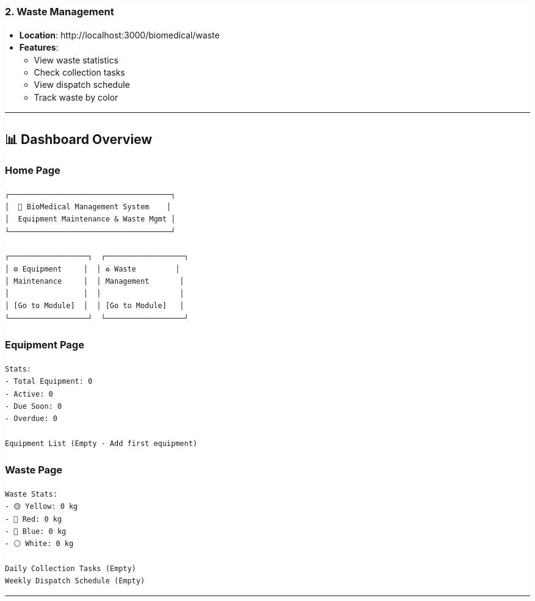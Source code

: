 ### 2. Waste Management
- **Location**: http://localhost:3000/biomedical/waste
- **Features**:
  - View waste statistics
  - Check collection tasks
  - View dispatch schedule
  - Track waste by color

---

## 📊 Dashboard Overview

### Home Page
```
┌─────────────────────────────────────┐
│  🏥 BioMedical Management System    │
│  Equipment Maintenance & Waste Mgmt │
└─────────────────────────────────────┘

┌──────────────────┐  ┌──────────────────┐
│ ⚙️ Equipment     │  │ ♻️ Waste         │
│ Maintenance     │  │ Management       │
│                 │  │                  │
│ [Go to Module]  │  │ [Go to Module]   │
└──────────────────┘  └──────────────────┘
```

### Equipment Page
```
Stats:
- Total Equipment: 0
- Active: 0
- Due Soon: 0
- Overdue: 0

Equipment List (Empty - Add first equipment)
```

### Waste Page
```
Waste Stats:
- 🟡 Yellow: 0 kg
- 🔴 Red: 0 kg
- 🔵 Blue: 0 kg
- ⚪ White: 0 kg

Daily Collection Tasks (Empty)
Weekly Dispatch Schedule (Empty)
```

---
